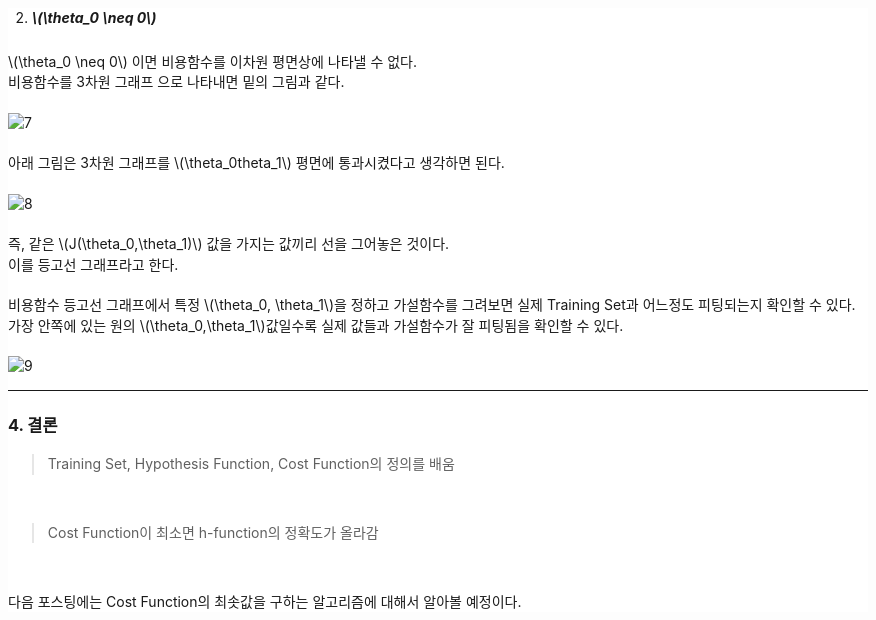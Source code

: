   2. ##### \\(\theta_0 \neq 0\\) 
\\(\theta_0 \neq 0\\) 이면 비용함수를 이차원 평면상에 나타낼 수 없다.<br>
비용함수를 3차원 그래프 으로 나타내면 밑의 그림과 같다.<br><br>
<img width="531" alt="7" src="https://user-images.githubusercontent.com/41818011/121208408-ff6e0180-c8b4-11eb-93c8-eca18bad8ddc.png"><br><br>
아래 그림은 3차원 그래프를  \\(\theta_0theta_1\\) 평면에 통과시켰다고 생각하면 된다.<br><br>
<img width="702" alt="8" src="https://user-images.githubusercontent.com/41818011/121208468-0b59c380-c8b5-11eb-923d-f4c134881e89.png"><br><br>
즉, 같은 \\(J(\theta_0,\theta_1)\\) 값을 가지는 값끼리 선을 그어놓은 것이다.<br>
이를 등고선 그래프라고 한다.<br><br>
비용함수 등고선 그래프에서 특정  \\(\theta_0, \theta_1\\)을 정하고 가설함수를 그려보면 실제 Training Set과 어느정도 피팅되는지 확인할 수 있다.<br>
가장 안쪽에 있는 원의   \\(\theta_0,\theta_1\\)값일수록 실제 값들과 가설함수가 잘 피팅됨을 확인할 수 있다.<br><br>
<img width="690" alt="9" src="https://user-images.githubusercontent.com/41818011/121208547-1a407600-c8b5-11eb-98e1-0185bc6a2524.png"><br>

<hr>

### 4. 결론

> Training Set, Hypothesis Function, Cost Function의 정의를 배움
<br>

> Cost Function이 최소면 h-function의 정확도가 올라감
<br>

다음 포스팅에는 Cost Function의 최솟값을 구하는 알고리즘에 대해서 알아볼 예정이다.<br>
